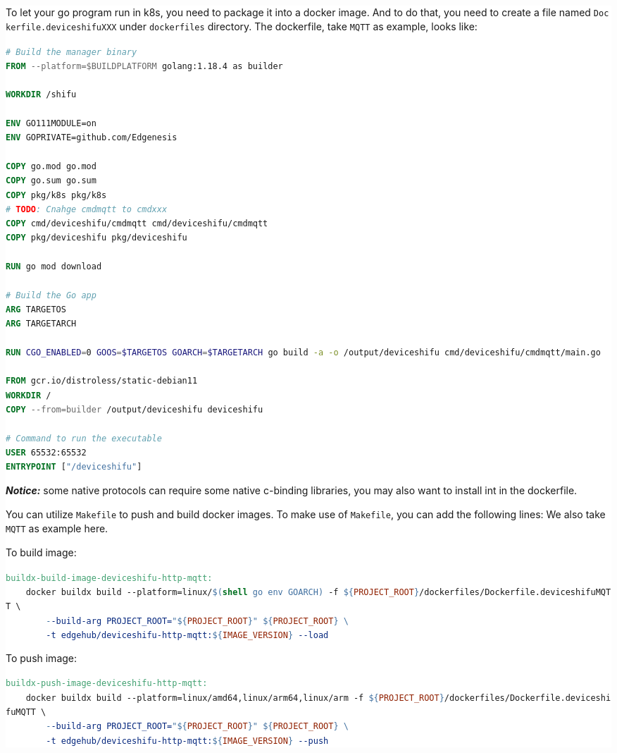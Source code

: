 To let your go program run in k8s, you need to package it into a docker image. 
And to do that, you need to create a file named `Dockerfile.deviceshifuXXX` under `dockerfiles` directory.
The dockerfile, take `MQTT` as example, looks like:
```dockerfile
# Build the manager binary
FROM --platform=$BUILDPLATFORM golang:1.18.4 as builder

WORKDIR /shifu

ENV GO111MODULE=on
ENV GOPRIVATE=github.com/Edgenesis

COPY go.mod go.mod
COPY go.sum go.sum
COPY pkg/k8s pkg/k8s
# TODO: Cnahge cmdmqtt to cmdxxx
COPY cmd/deviceshifu/cmdmqtt cmd/deviceshifu/cmdmqtt
COPY pkg/deviceshifu pkg/deviceshifu

RUN go mod download

# Build the Go app
ARG TARGETOS
ARG TARGETARCH

RUN CGO_ENABLED=0 GOOS=$TARGETOS GOARCH=$TARGETARCH go build -a -o /output/deviceshifu cmd/deviceshifu/cmdmqtt/main.go

FROM gcr.io/distroless/static-debian11
WORKDIR /
COPY --from=builder /output/deviceshifu deviceshifu

# Command to run the executable
USER 65532:65532
ENTRYPOINT ["/deviceshifu"]
```

***Notice:*** some native protocols can require some native c-binding libraries, you may also want to install int in the dockerfile.

You can utilize `Makefile` to push and build docker images. To make use of `Makefile`, you can add the following lines:
We also take `MQTT` as example here.

To build image:
```makefile
buildx-build-image-deviceshifu-http-mqtt:
	docker buildx build --platform=linux/$(shell go env GOARCH) -f ${PROJECT_ROOT}/dockerfiles/Dockerfile.deviceshifuMQTT \
	 	--build-arg PROJECT_ROOT="${PROJECT_ROOT}" ${PROJECT_ROOT} \
		-t edgehub/deviceshifu-http-mqtt:${IMAGE_VERSION} --load
```
To push image:
```makefile
buildx-push-image-deviceshifu-http-mqtt:
	docker buildx build --platform=linux/amd64,linux/arm64,linux/arm -f ${PROJECT_ROOT}/dockerfiles/Dockerfile.deviceshifuMQTT \
		--build-arg PROJECT_ROOT="${PROJECT_ROOT}" ${PROJECT_ROOT} \
		-t edgehub/deviceshifu-http-mqtt:${IMAGE_VERSION} --push
```

